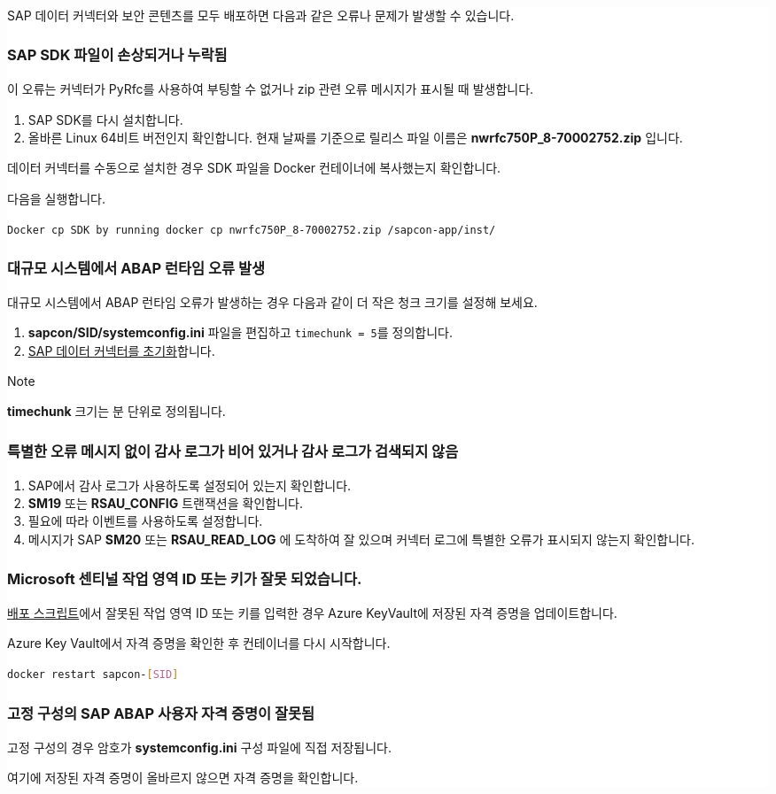 SAP 데이터 커넥터와 보안 콘텐츠를 모두 배포하면 다음과 같은 오류나 문제가 발생할 수 있습니다.

### <a name="corrupt-or-missing-sap-sdk-file"></a>SAP SDK 파일이 손상되거나 누락됨

이 오류는 커넥터가 PyRfc를 사용하여 부팅할 수 없거나 zip 관련 오류 메시지가 표시될 때 발생합니다.

1. SAP SDK를 다시 설치합니다.
1. 올바른 Linux 64비트 버전인지 확인합니다. 현재 날짜를 기준으로 릴리스 파일 이름은 **nwrfc750P_8-70002752.zip** 입니다.

데이터 커넥터를 수동으로 설치한 경우 SDK 파일을 Docker 컨테이너에 복사했는지 확인합니다.

다음을 실행합니다.

```bash
Docker cp SDK by running docker cp nwrfc750P_8-70002752.zip /sapcon-app/inst/
```

### <a name="abap-runtime-errors-appear-on-a-large-system"></a>대규모 시스템에서 ABAP 런타임 오류 발생

대규모 시스템에서 ABAP 런타임 오류가 발생하는 경우 다음과 같이 더 작은 청크 크기를 설정해 보세요.

1. **sapcon/SID/systemconfig.ini** 파일을 편집하고 `timechunk = 5`를 정의합니다.
2. [SAP 데이터 커넥터를 초기화](#reset-the-sap-data-connector)합니다.

> [!NOTE]
> **timechunk** 크기는 분 단위로 정의됩니다.

### <a name="empty-or-no-audit-log-retrieved-with-no-special-error-messages"></a>특별한 오류 메시지 없이 감사 로그가 비어 있거나 감사 로그가 검색되지 않음

1. SAP에서 감사 로그가 사용하도록 설정되어 있는지 확인합니다.
1. **SM19** 또는 **RSAU_CONFIG** 트랜잭션을 확인합니다.
1. 필요에 따라 이벤트를 사용하도록 설정합니다.
1. 메시지가 SAP **SM20** 또는 **RSAU_READ_LOG** 에 도착하여 잘 있으며 커넥터 로그에 특별한 오류가 표시되지 않는지 확인합니다.


### <a name="incorrect-microsoft-sentinel-workspace-id-or-key"></a>Microsoft 센티널 작업 영역 ID 또는 키가 잘못 되었습니다.

[배포 스크립트](sap-deploy-solution.md#create-a-key-vault-for-your-sap-credentials)에서 잘못된 작업 영역 ID 또는 키를 입력한 경우 Azure KeyVault에 저장된 자격 증명을 업데이트합니다.

Azure Key Vault에서 자격 증명을 확인한 후 컨테이너를 다시 시작합니다.

```bash
docker restart sapcon-[SID]
```

### <a name="incorrect-sap-abap-user-credentials-in-a-fixed-configuration"></a>고정 구성의 SAP ABAP 사용자 자격 증명이 잘못됨

고정 구성의 경우 암호가 **systemconfig.ini** 구성 파일에 직접 저장됩니다.

여기에 저장된 자격 증명이 올바르지 않으면 자격 증명을 확인합니다.
